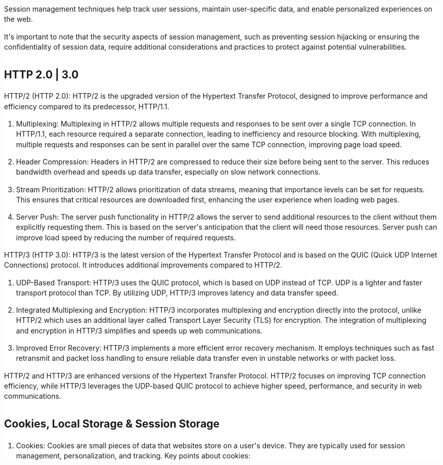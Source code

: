 Session management techniques help track user sessions, maintain user-specific data, and enable personalized experiences on the web.

It's important to note that the security aspects of session management, such as preventing session hijacking or ensuring the confidentiality of session data, require additional considerations and practices to protect against potential vulnerabilities.

## HTTP 2.0 | 3.0

HTTP/2 (HTTP 2.0):
HTTP/2 is the upgraded version of the Hypertext Transfer Protocol, designed to improve performance and efficiency compared to its predecessor, HTTP/1.1.

1. Multiplexing: Multiplexing in HTTP/2 allows multiple requests and responses to be sent over a single TCP connection. In HTTP/1.1, each resource required a separate connection, leading to inefficiency and resource blocking. With multiplexing, multiple requests and responses can be sent in parallel over the same TCP connection, improving page load speed.

2. Header Compression: Headers in HTTP/2 are compressed to reduce their size before being sent to the server. This reduces bandwidth overhead and speeds up data transfer, especially on slow network connections.

3. Stream Prioritization: HTTP/2 allows prioritization of data streams, meaning that importance levels can be set for requests. This ensures that critical resources are downloaded first, enhancing the user experience when loading web pages.

4. Server Push: The server push functionality in HTTP/2 allows the server to send additional resources to the client without them explicitly requesting them. This is based on the server's anticipation that the client will need those resources. Server push can improve load speed by reducing the number of required requests.

HTTP/3 (HTTP 3.0):
HTTP/3 is the latest version of the Hypertext Transfer Protocol and is based on the QUIC (Quick UDP Internet Connections) protocol. It introduces additional improvements compared to HTTP/2.

1. UDP-Based Transport: HTTP/3 uses the QUIC protocol, which is based on UDP instead of TCP. UDP is a lighter and faster transport protocol than TCP. By utilizing UDP, HTTP/3 improves latency and data transfer speed.

2. Integrated Multiplexing and Encryption: HTTP/3 incorporates multiplexing and encryption directly into the protocol, unlike HTTP/2 which uses an additional layer called Transport Layer Security (TLS) for encryption. The integration of multiplexing and encryption in HTTP/3 simplifies and speeds up web communications.

3. Improved Error Recovery: HTTP/3 implements a more efficient error recovery mechanism. It employs techniques such as fast retransmit and packet loss handling to ensure reliable data transfer even in unstable networks or with packet loss.

HTTP/2 and HTTP/3 are enhanced versions of the Hypertext Transfer Protocol. HTTP/2 focuses on improving TCP connection efficiency, while HTTP/3 leverages the UDP-based QUIC protocol to achieve higher speed, performance, and security in web communications.

## Cookies, Local Storage & Session Storage

1. Cookies:
Cookies are small pieces of data that websites store on a user's device. They are typically used for session management, personalization, and tracking. Key points about cookies:
